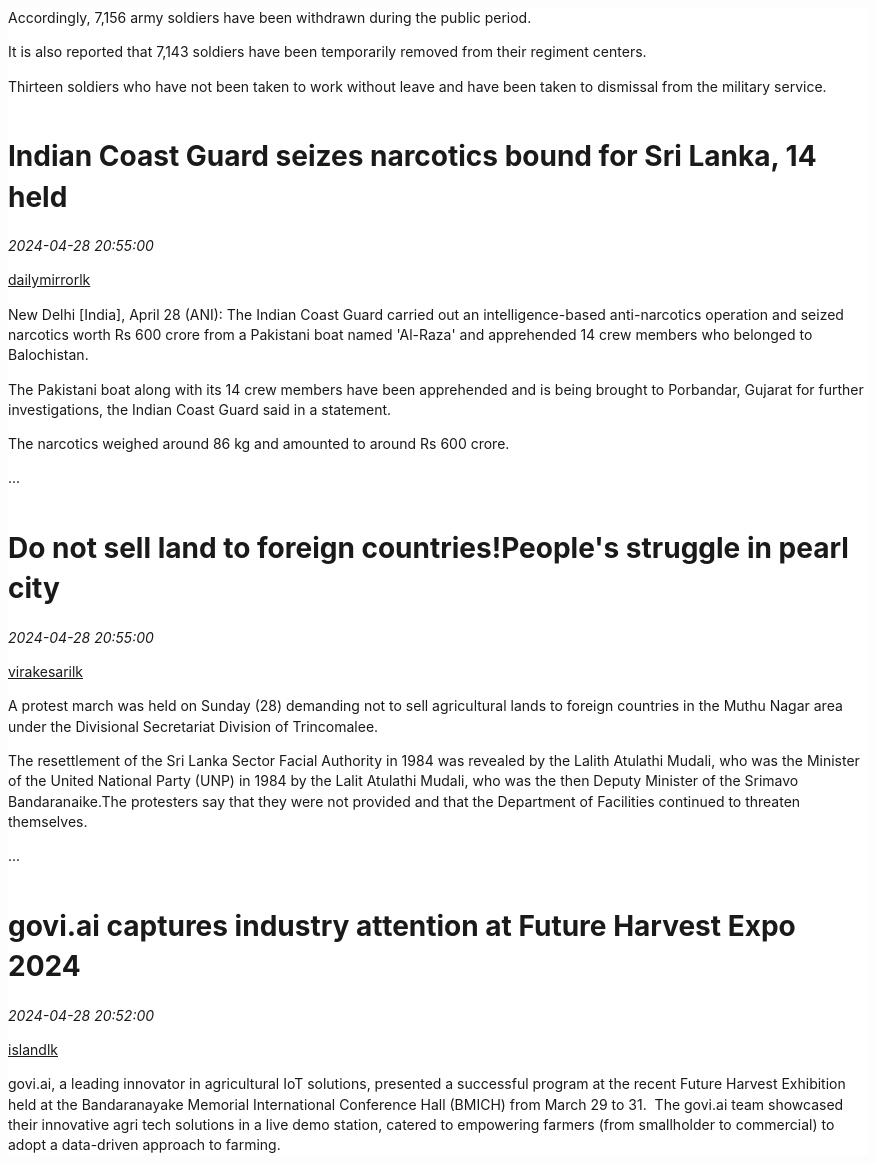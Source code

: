 Accordingly, 7,156 army soldiers have been withdrawn during the public period.

It is also reported that 7,143 soldiers have been temporarily removed from their regiment centers.

Thirteen soldiers who have not been taken to work without leave and have been taken to dismissal from the military service.



# Indian Coast Guard seizes narcotics bound for Sri Lanka, 14 held

*2024-04-28 20:55:00*

[dailymirrorlk](https://www.dailymirror.lk/breaking-news/Indian-Coast-Guard-seizes-narcotics-bound-for-Sri-Lanka-14-held/108-281509)

New Delhi [India], April 28 (ANI): The Indian Coast Guard carried out an intelligence-based anti-narcotics operation and seized narcotics worth Rs 600 crore from a Pakistani boat named 'Al-Raza' and apprehended 14 crew members who belonged to Balochistan.

The Pakistani boat along with its 14 crew members have been apprehended and is being brought to Porbandar, Gujarat for further investigations, the Indian Coast Guard said in a statement.

The narcotics weighed around 86 kg and amounted to around Rs 600 crore.

...



# Do not sell land to foreign countries!People's struggle in pearl city

*2024-04-28 20:55:00*

[virakesarilk](https://www.virakesari.lk/article/182180)

A protest march was held on Sunday (28) demanding not to sell agricultural lands to foreign countries in the Muthu Nagar area under the Divisional Secretariat Division of Trincomalee.

The resettlement of the Sri Lanka Sector Facial Authority in 1984 was revealed by the Lalith Atulathi Mudali, who was the Minister of the United National Party (UNP) in 1984 by the Lalit Atulathi Mudali, who was the then Deputy Minister of the Srimavo Bandaranaike.The protesters say that they were not provided and that the Department of Facilities continued to threaten themselves.

...



# govi.ai captures industry attention at Future Harvest Expo 2024

*2024-04-28 20:52:00*

[islandlk](http://island.lk/govi-ai-captures-industry-attention-at-future-harvest-expo-2024/)

govi.ai, a leading innovator in agricultural IoT solutions, presented a successful program at the recent Future Harvest Exhibition held at the Bandaranayake Memorial International Conference Hall (BMICH) from March 29 to 31.  The govi.ai team showcased their innovative agri tech solutions in a live demo station, catered to empowering farmers (from smallholder to commercial) to adopt a data-driven approach to farming.
